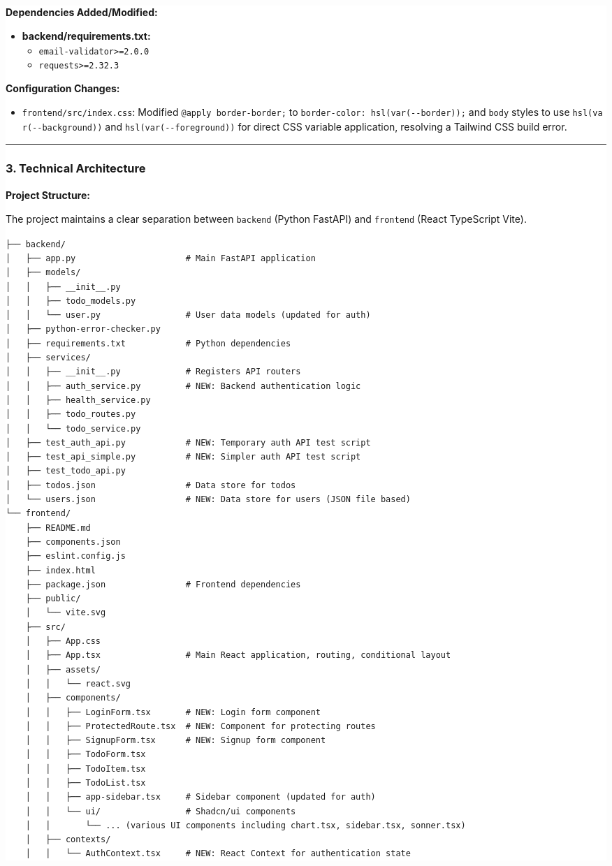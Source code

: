 **Dependencies Added/Modified:**

*   **backend/requirements.txt:**
    *   `email-validator>=2.0.0`
    *   `requests>=2.32.3`

**Configuration Changes:**

*   `frontend/src/index.css`: Modified `@apply border-border;` to `border-color: hsl(var(--border));` and `body` styles to use `hsl(var(--background))` and `hsl(var(--foreground))` for direct CSS variable application, resolving a Tailwind CSS build error.

---

### 3. Technical Architecture

**Project Structure:**

The project maintains a clear separation between `backend` (Python FastAPI) and `frontend` (React TypeScript Vite).

```
├── backend/
│   ├── app.py                      # Main FastAPI application
│   ├── models/
│   │   ├── __init__.py
│   │   ├── todo_models.py
│   │   └── user.py                 # User data models (updated for auth)
│   ├── python-error-checker.py
│   ├── requirements.txt            # Python dependencies
│   ├── services/
│   │   ├── __init__.py             # Registers API routers
│   │   ├── auth_service.py         # NEW: Backend authentication logic
│   │   ├── health_service.py
│   │   ├── todo_routes.py
│   │   └── todo_service.py
│   ├── test_auth_api.py            # NEW: Temporary auth API test script
│   ├── test_api_simple.py          # NEW: Simpler auth API test script
│   ├── test_todo_api.py
│   ├── todos.json                  # Data store for todos
│   └── users.json                  # NEW: Data store for users (JSON file based)
└── frontend/
    ├── README.md
    ├── components.json
    ├── eslint.config.js
    ├── index.html
    ├── package.json                # Frontend dependencies
    ├── public/
    │   └── vite.svg
    ├── src/
    │   ├── App.css
    │   ├── App.tsx                 # Main React application, routing, conditional layout
    │   ├── assets/
    │   │   └── react.svg
    │   ├── components/
    │   │   ├── LoginForm.tsx       # NEW: Login form component
    │   │   ├── ProtectedRoute.tsx  # NEW: Component for protecting routes
    │   │   ├── SignupForm.tsx      # NEW: Signup form component
    │   │   ├── TodoForm.tsx
    │   │   ├── TodoItem.tsx
    │   │   ├── TodoList.tsx
    │   │   ├── app-sidebar.tsx     # Sidebar component (updated for auth)
    │   │   └── ui/                 # Shadcn/ui components
    │   │       └── ... (various UI components including chart.tsx, sidebar.tsx, sonner.tsx)
    │   ├── contexts/
    │   │   └── AuthContext.tsx     # NEW: React Context for authentication state
```
